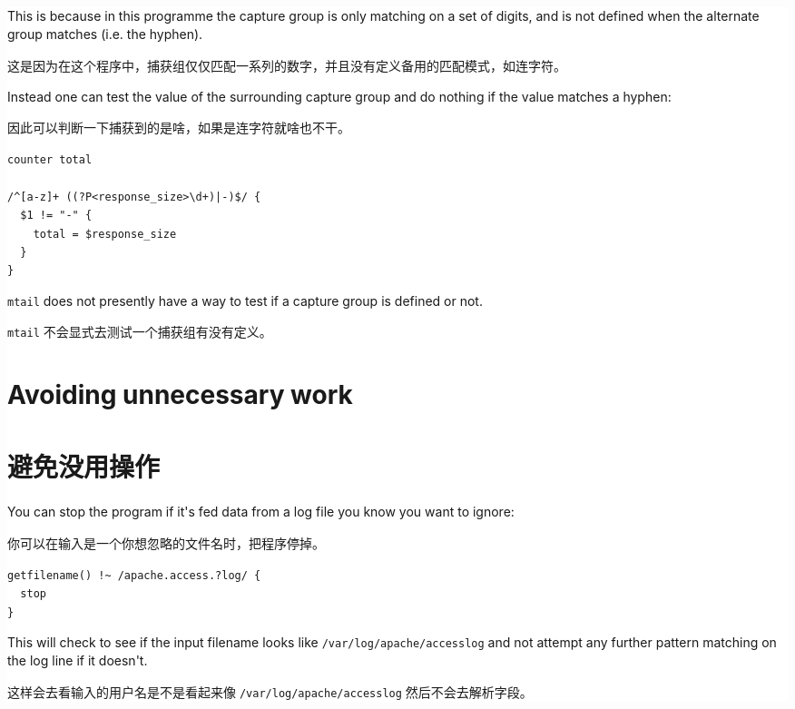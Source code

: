 This is because in this programme the capture group is only matching on a set of digits, and is not defined when the alternate group matches (i.e. the hyphen).

这是因为在这个程序中，捕获组仅仅匹配一系列的数字，并且没有定义备用的匹配模式，如连字符。

Instead one can test the value of the surrounding capture group and do nothing if the value matches a hyphen:

因此可以判断一下捕获到的是啥，如果是连字符就啥也不干。

```
counter total

/^[a-z]+ ((?P<response_size>\d+)|-)$/ {
  $1 != "-" {
    total = $response_size
  }
}
```

`mtail` does not presently have a way to test if a capture group is defined or not.

`mtail` 不会显式去测试一个捕获组有没有定义。

# Avoiding unnecessary work
# 避免没用操作

You can stop the program if it's fed data from a log file you know you want to ignore:

你可以在输入是一个你想忽略的文件名时，把程序停掉。

```
getfilename() !~ /apache.access.?log/ {
  stop
}
```

This will check to see if the input filename looks like
`/var/log/apache/accesslog` and not attempt any further pattern matching on the
log line if it doesn't.

这样会去看输入的用户名是不是看起来像 `/var/log/apache/accesslog` 然后不会去解析字段。


